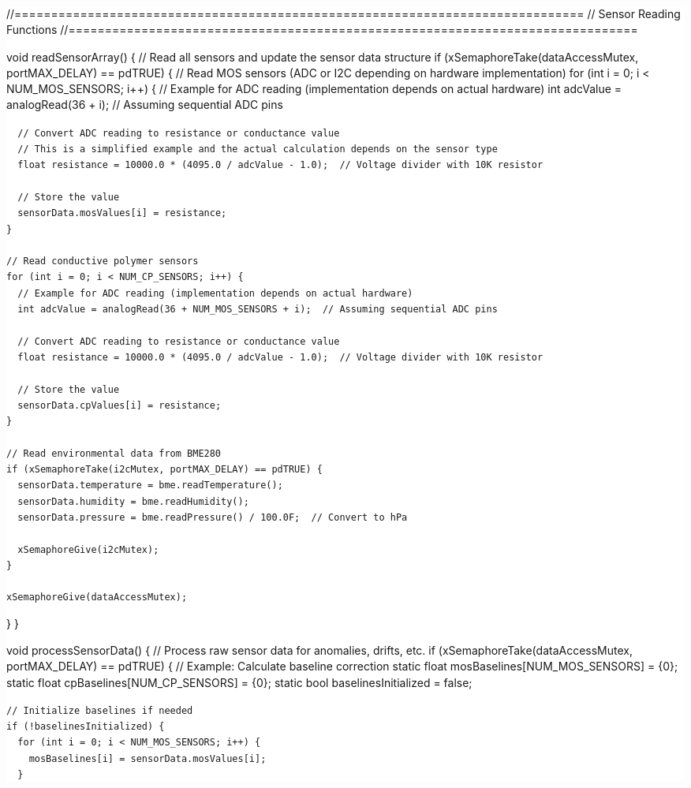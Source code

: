 //==============================================================================
// Sensor Reading Functions
//==============================================================================

void readSensorArray() {
  // Read all sensors and update the sensor data structure
  if (xSemaphoreTake(dataAccessMutex, portMAX_DELAY) == pdTRUE) {
    // Read MOS sensors (ADC or I2C depending on hardware implementation)
    for (int i = 0; i < NUM_MOS_SENSORS; i++) {
      // Example for ADC reading (implementation depends on actual hardware)
      int adcValue = analogRead(36 + i);  // Assuming sequential ADC pins
      
      // Convert ADC reading to resistance or conductance value
      // This is a simplified example and the actual calculation depends on the sensor type
      float resistance = 10000.0 * (4095.0 / adcValue - 1.0);  // Voltage divider with 10K resistor
      
      // Store the value
      sensorData.mosValues[i] = resistance;
    }
    
    // Read conductive polymer sensors
    for (int i = 0; i < NUM_CP_SENSORS; i++) {
      // Example for ADC reading (implementation depends on actual hardware)
      int adcValue = analogRead(36 + NUM_MOS_SENSORS + i);  // Assuming sequential ADC pins
      
      // Convert ADC reading to resistance or conductance value
      float resistance = 10000.0 * (4095.0 / adcValue - 1.0);  // Voltage divider with 10K resistor
      
      // Store the value
      sensorData.cpValues[i] = resistance;
    }
    
    // Read environmental data from BME280
    if (xSemaphoreTake(i2cMutex, portMAX_DELAY) == pdTRUE) {
      sensorData.temperature = bme.readTemperature();
      sensorData.humidity = bme.readHumidity();
      sensorData.pressure = bme.readPressure() / 100.0F;  // Convert to hPa
      
      xSemaphoreGive(i2cMutex);
    }
    
    xSemaphoreGive(dataAccessMutex);
  }
}

void processSensorData() {
  // Process raw sensor data for anomalies, drifts, etc.
  if (xSemaphoreTake(dataAccessMutex, portMAX_DELAY) == pdTRUE) {
    // Example: Calculate baseline correction
    static float mosBaselines[NUM_MOS_SENSORS] = {0};
    static float cpBaselines[NUM_CP_SENSORS] = {0};
    static bool baselinesInitialized = false;
    
    // Initialize baselines if needed
    if (!baselinesInitialized) {
      for (int i = 0; i < NUM_MOS_SENSORS; i++) {
        mosBaselines[i] = sensorData.mosValues[i];
      }
      